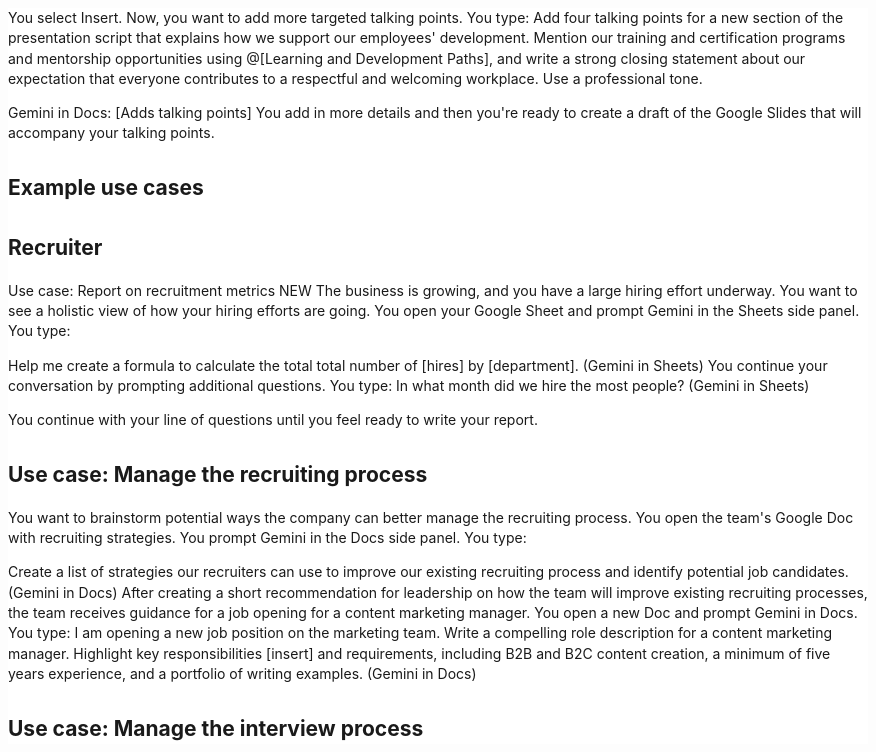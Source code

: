   
  
  
  
  You select Insert. Now, you want to add more targeted talking points. You type:
  Add four talking points  for a new section of the presentation script that explains how we support our employees' development.  Mention our training and certification programs and mentorship opportunities using  @[Learning and Development Paths],  and write a strong closing statement  about our expectation that everyone contributes to a respectful and welcoming workplace.  Use a professional tone.
  
  
  
  Gemini in Docs: [Adds talking points]
  You add in more details and then you're ready to create a draft of the Google Slides that will accompany your talking points.
  
  ## Example use cases
  
  ## Recruiter
  
  Use case: Report on recruitment metrics NEW
  The business is growing, and you have a large hiring effort underway. You want to see a holistic view of how your hiring efforts are going. You open your Google Sheet and prompt Gemini in the Sheets side panel. You type:
  
  
  
  Help me create a formula to calculate the total total number of [hires] by [department]. (Gemini in Sheets)
  You continue your conversation by prompting additional questions. You type:
  In what month did we hire the most people? (Gemini in Sheets)
  
  
  
  You continue with your line of questions until you feel ready to write your report.
  
  ## Use case: Manage the recruiting process
  
  You want to brainstorm potential ways the company can better manage the recruiting process. You open the team's Google Doc with recruiting strategies. You prompt Gemini in the Docs side panel. You type:
  
  
  
  Create a list of strategies our recruiters can use to improve our existing recruiting process and identify potential job candidates. (Gemini in Docs)
  After creating a short recommendation for leadership on how the team will improve existing recruiting processes, the team receives guidance for a job opening for a content marketing manager. You open a new Doc and prompt Gemini in Docs. You type:
  I am opening a new job position on the marketing team. Write a compelling role description for a content marketing manager. Highlight key responsibilities [insert] and requirements, including B2B and B2C content creation, a minimum of five years experience, and a portfolio of writing examples.
  (Gemini in Docs)
  
  
  
  ## Use case: Manage the interview process
  